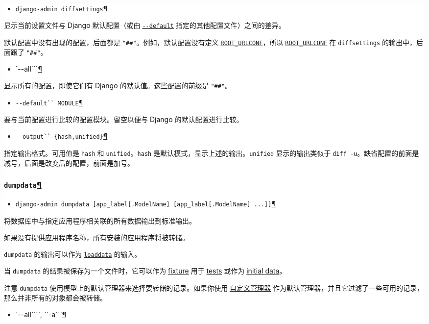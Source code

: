 - `django-admin diffsettings`[¶](https://docs.djangoproject.com/zh-hans/5.1/ref/django-admin/#django-admin-diffsettings)

  

显示当前设置文件与 Django 默认配置（或由 [`--default`](https://docs.djangoproject.com/zh-hans/5.1/ref/django-admin/#cmdoption-diffsettings-default) 指定的其他配置文件）之间的差异。

默认配置中没有出现的配置，后面都是 `"##"`。例如，默认配置没有定义 [`ROOT_URLCONF`](https://docs.djangoproject.com/zh-hans/5.1/ref/settings/#std-setting-ROOT_URLCONF)，所以 [`ROOT_URLCONF`](https://docs.djangoproject.com/zh-hans/5.1/ref/settings/#std-setting-ROOT_URLCONF) 在 `diffsettings` 的输出中，后面跟了 `"##"`。

- `--all```[¶](https://docs.djangoproject.com/zh-hans/5.1/ref/django-admin/#cmdoption-diffsettings-all)

  

显示所有的配置，即使它们有 Django 的默认值。这些配置的前缀是 `"##"`。

- `--default`` MODULE`[¶](https://docs.djangoproject.com/zh-hans/5.1/ref/django-admin/#cmdoption-diffsettings-default)

  

要与当前配置进行比较的配置模块。留空以便与 Django 的默认配置进行比较。

- `--output`` {hash,unified}`[¶](https://docs.djangoproject.com/zh-hans/5.1/ref/django-admin/#cmdoption-diffsettings-output)

  

指定输出格式。可用值是 `hash` 和 `unified`。`hash` 是默认模式，显示上述的输出。`unified` 显示的输出类似于 `diff -u`。缺省配置的前面是减号，后面是改变后的配置，前面是加号。



### `dumpdata`[¶](https://docs.djangoproject.com/zh-hans/5.1/ref/django-admin/#dumpdata)

- `django-admin dumpdata [app_label[.ModelName] [app_label[.ModelName] ...]]`[¶](https://docs.djangoproject.com/zh-hans/5.1/ref/django-admin/#django-admin-dumpdata)

  

将数据库中与指定应用程序相关联的所有数据输出到标准输出。

如果没有提供应用程序名称，所有安装的应用程序将被转储。

`dumpdata` 的输出可以作为 [`loaddata`](https://docs.djangoproject.com/zh-hans/5.1/ref/django-admin/#django-admin-loaddata) 的输入。

当 `dumpdata` 的结果被保存为一个文件时，它可以作为 [fixture](https://docs.djangoproject.com/zh-hans/5.1/topics/db/fixtures/#fixtures-explanation) 用于 [tests](https://docs.djangoproject.com/zh-hans/5.1/topics/testing/tools/#topics-testing-fixtures) 或作为 [initial data](https://docs.djangoproject.com/zh-hans/5.1/howto/initial-data/#initial-data-via-fixtures)。

注意 `dumpdata` 使用模型上的默认管理器来选择要转储的记录。如果你使用 [自定义管理器](https://docs.djangoproject.com/zh-hans/5.1/topics/db/managers/#custom-managers) 作为默认管理器，并且它过滤了一些可用的记录，那么并非所有的对象都会被转储。

- `--all````, ``-a```[¶](https://docs.djangoproject.com/zh-hans/5.1/ref/django-admin/#cmdoption-dumpdata-all)

  
